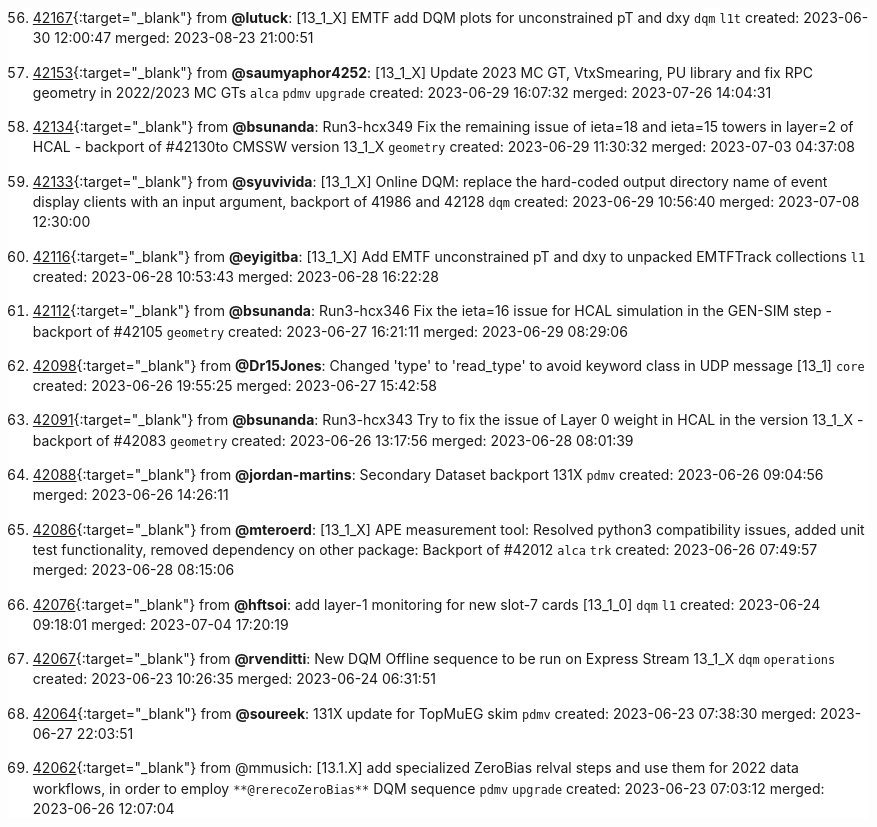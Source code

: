 56. [42167](http://github.com/cms-sw/cmssw/pull/42167){:target="_blank"}  from **@lutuck**: [13_1_X] EMTF add DQM plots for unconstrained pT and dxy `dqm` `l1t` created: 2023-06-30 12:00:47 merged: 2023-08-23 21:00:51

57. [42153](http://github.com/cms-sw/cmssw/pull/42153){:target="_blank"}  from **@saumyaphor4252**: [13_1_X] Update 2023 MC GT, VtxSmearing, PU library and fix RPC geometry in 2022/2023 MC GTs `alca` `pdmv` `upgrade` created: 2023-06-29 16:07:32 merged: 2023-07-26 14:04:31

58. [42134](http://github.com/cms-sw/cmssw/pull/42134){:target="_blank"}  from **@bsunanda**: Run3-hcx349 Fix the remaining issue of ieta=18 and ieta=15 towers in layer=2 of HCAL - backport of #42130to CMSSW version 13_1_X `geometry` created: 2023-06-29 11:30:32 merged: 2023-07-03 04:37:08

59. [42133](http://github.com/cms-sw/cmssw/pull/42133){:target="_blank"}  from **@syuvivida**: [13_1_X] Online DQM: replace the hard-coded output directory name of event display clients with an input argument, backport of 41986 and 42128 `dqm` created: 2023-06-29 10:56:40 merged: 2023-07-08 12:30:00

60. [42116](http://github.com/cms-sw/cmssw/pull/42116){:target="_blank"}  from **@eyigitba**: [13_1_X] Add EMTF unconstrained pT and dxy to unpacked EMTFTrack collections `l1` created: 2023-06-28 10:53:43 merged: 2023-06-28 16:22:28

61. [42112](http://github.com/cms-sw/cmssw/pull/42112){:target="_blank"}  from **@bsunanda**: Run3-hcx346 Fix the ieta=16 issue for HCAL simulation in the GEN-SIM step - backport of #42105 `geometry` created: 2023-06-27 16:21:11 merged: 2023-06-29 08:29:06

62. [42098](http://github.com/cms-sw/cmssw/pull/42098){:target="_blank"}  from **@Dr15Jones**: Changed 'type' to 'read_type' to avoid keyword class in UDP message [13_1] `core` created: 2023-06-26 19:55:25 merged: 2023-06-27 15:42:58

63. [42091](http://github.com/cms-sw/cmssw/pull/42091){:target="_blank"}  from **@bsunanda**: Run3-hcx343 Try to fix the issue of Layer 0 weight in HCAL in the version 13_1_X - backport of #42083 `geometry` created: 2023-06-26 13:17:56 merged: 2023-06-28 08:01:39

64. [42088](http://github.com/cms-sw/cmssw/pull/42088){:target="_blank"}  from **@jordan-martins**: Secondary Dataset backport 131X `pdmv` created: 2023-06-26 09:04:56 merged: 2023-06-26 14:26:11

65. [42086](http://github.com/cms-sw/cmssw/pull/42086){:target="_blank"}  from **@mteroerd**: [13_1_X] APE measurement tool: Resolved python3 compatibility issues, added unit test functionality, removed dependency on other package: Backport of #42012 `alca` `trk` created: 2023-06-26 07:49:57 merged: 2023-06-28 08:15:06

66. [42076](http://github.com/cms-sw/cmssw/pull/42076){:target="_blank"}  from **@hftsoi**: add layer-1 monitoring for new slot-7 cards [13_1_0] `dqm` `l1` created: 2023-06-24 09:18:01 merged: 2023-07-04 17:20:19

67. [42067](http://github.com/cms-sw/cmssw/pull/42067){:target="_blank"}  from **@rvenditti**: New DQM Offline sequence to be run on Express Stream 13_1_X `dqm` `operations` created: 2023-06-23 10:26:35 merged: 2023-06-24 06:31:51

68. [42064](http://github.com/cms-sw/cmssw/pull/42064){:target="_blank"}  from **@soureek**: 131X update for TopMuEG skim `pdmv` created: 2023-06-23 07:38:30 merged: 2023-06-27 22:03:51

69. [42062](http://github.com/cms-sw/cmssw/pull/42062){:target="_blank"}  from @mmusich: [13.1.X] add specialized ZeroBias relval steps and use them for 2022 data workflows, in order to employ `**@rerecoZeroBias**` DQM sequence `pdmv` `upgrade` created: 2023-06-23 07:03:12 merged: 2023-06-26 12:07:04
